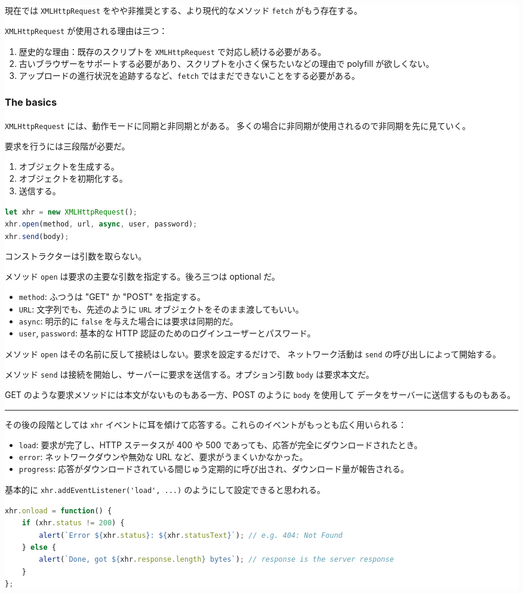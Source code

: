 現在では `XMLHttpRequest` をやや非推奨とする、より現代的なメソッド `fetch` がもう存在する。

`XMLHttpRequest` が使用される理由は三つ：

1. 歴史的な理由：既存のスクリプトを `XMLHttpRequest` で対応し続ける必要がある。
2. 古いブラウザーをサポートする必要があり、スクリプトを小さく保ちたいなどの理由で polyfill が欲しくない。
3. アップロードの進行状況を追跡するなど、`fetch` ではまだできないことをする必要がある。

### The basics

`XMLHttpRequest` には、動作モードに同期と非同期とがある。
多くの場合に非同期が使用されるので非同期を先に見ていく。

要求を行うには三段階が必要だ。

1. オブジェクトを生成する。
2. オブジェクトを初期化する。
3. 送信する。

```javascript
let xhr = new XMLHttpRequest();
xhr.open(method, url, async, user, password);
xhr.send(body);
```

コンストラクターは引数を取らない。

メソッド `open` は要求の主要な引数を指定する。後ろ三つは optional だ。

* `method`: ふつうは "GET" か "POST" を指定する。
* `URL`: 文字列でも、先述のように `URL` オブジェクトをそのまま渡してもいい。
* `async`: 明示的に `false` を与えた場合には要求は同期的だ。
* `user`, `password`: 基本的な HTTP 認証のためのログインユーザーとパスワード。

メソッド `open` はその名前に反して接続はしない。要求を設定するだけで、
ネットワーク活動は `send` の呼び出しによって開始する。

メソッド `send` は接続を開始し、サーバーに要求を送信する。オプション引数 `body` は要求本文だ。

GET のような要求メソッドには本文がないものもある一方、POST のように `body` を使用して
データをサーバーに送信するものもある。

----

その後の段階としては `xhr` イベントに耳を傾けて応答する。これらのイベントがもっとも広く用いられる：

* `load`: 要求が完了し、HTTP ステータスが 400 や 500 であっても、応答が完全にダウンロードされたとき。
* `error`: ネットワークダウンや無効な URL など、要求がうまくいかなかった。
* `progress`: 応答がダウンロードされている間じゅう定期的に呼び出され、ダウンロード量が報告される。

基本的に `xhr.addEventListener('load', ...)` のようにして設定できると思われる。

```javascript
xhr.onload = function() {
    if (xhr.status != 200) {
        alert(`Error ${xhr.status}: ${xhr.statusText}`); // e.g. 404: Not Found
    } else {
        alert(`Done, got ${xhr.response.length} bytes`); // response is the server response
    }
};
```
